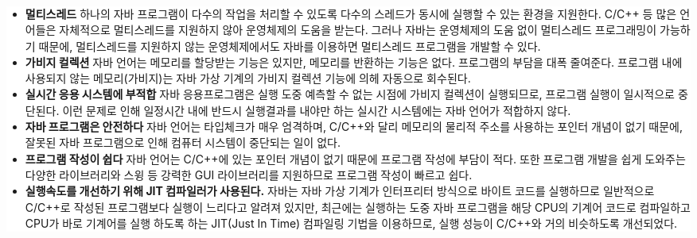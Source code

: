 * **멀티스레드**
하나의 자바 프로그램이 다수의 작업을 처리할 수 있도록 다수의 스레드가 동시에 실행할 수 있는 환경을 지원한다. C/C++ 등 많은 언어들은 자체적으로 멀티스레드를 지원하지 않아 운영체제의 도움을 받는다. 그러나 자바는 운영체제의 도움 없이 멀티스레드 프로그래밍이 가능하기 때문에, 멀티스레드를 지원하지 않는 운영체제에서도 자바를 이용하면 멀티스레드 프로그램을 개발할 수 있다.
* **가비지 컬렉션**
자바 언어는 메모리를 할당받는 기능은 있지만, 메모리를 반환하는 기능은 없다. 프로그램의 부담을 대폭 줄여준다. 프로그램 내에 사용되지 않는 메모리(가비지)는 자바 가상 기계의 가비지 컬렉션 기능에 의헤 자동으로 회수된다.
* **실시간 응용 시스템에 부적합**
자바 응용프로그램은 실행 도중 예측할 수 없는 시점에 가비지 컬렉션이 실행되므로, 프로그램 실행이 일시적으로 중단된다. 이런 문제로 인해 일정시간 내에 반드시 실행결과를 내야만 하는 실시간 시스템에는 자바 언어가 적합하지 않다.
* **자바 프로그램은 안전하다**
자바 언어는 타입체크가 매우 엄격하며, C/C++와 달리 메모리의 물리적 주소를 사용하는 포인터 개념이 없기 때문에, 잘못된 자바 프로그램으로 인해 컴퓨터 시스템이 중단되는 일이 없다.
* **프로그램 작성이 쉽다**
자바 언어는 C/C++에 있는 포인터 개념이 없기 때문에 프로그램 작성에 부담이 적다. 또한 프로그램 개발을 쉽게 도와주는 다양한 라이브러리와 스윙 등 강력한 GUI 라이브러리를 지원하므로 프로그램 작성이 빠르고 쉽다.
* **실행속도를 개선하기 위해 JIT 컴파일러가 사용된다.**
자바는 자바 가상 기계가 인터프리터 방식으로 바이트 코드를 실행하므로 일반적으로 C/C++로 작성된 프로그램보다 실행이 느리다고 알려져 있지만, 최근에는 실행하는 도중 자바 프로그램을 해당 CPU의 기계어 코드로 컴파일하고 CPU가 바로 기계어를 실행 하도록 하는 JIT(Just In Time) 컴파일링 기법을 이용하므로, 실행 성능이 C/C++와 거의 비슷하도록 개선되었다. 
